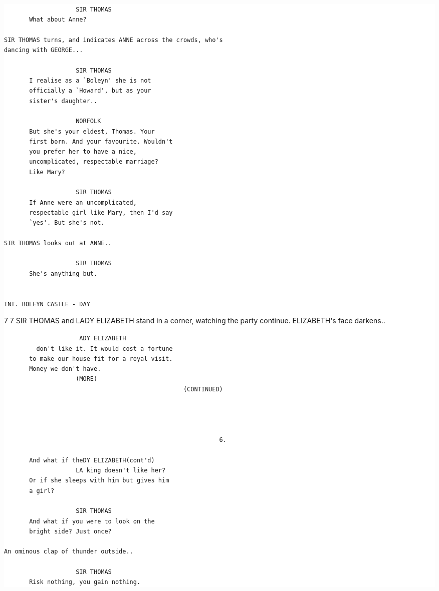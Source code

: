                         SIR THOMAS
           What about Anne?

    SIR THOMAS turns, and indicates ANNE across the crowds, who's
    dancing with GEORGE...

                        SIR THOMAS
           I realise as a `Boleyn' she is not
           officially a `Howard', but as your
           sister's daughter..

                        NORFOLK
           But she's your eldest, Thomas. Your
           first born. And your favourite. Wouldn't
           you prefer her to have a nice,
           uncomplicated, respectable marriage?
           Like Mary?

                        SIR THOMAS
           If Anne were an uncomplicated,
           respectable girl like Mary, then I'd say
           `yes'. But she's not.

    SIR THOMAS looks out at ANNE..

                        SIR THOMAS
           She's anything but.


    INT. BOLEYN CASTLE - DAY
7                                                                 7
    SIR THOMAS and LADY ELIZABETH stand in a corner, watching the
    party continue. ELIZABETH's face darkens..

                         ADY ELIZABETH
             don't like it. It would cost a fortune
           to make our house fit for a royal visit.
           Money we don't have.
                        (MORE)
                                                      (CONTINUED)

   


                                                                6.

           And what if theDY ELIZABETH(cont'd)
                        LA king doesn't like her?
           Or if she sleeps with him but gives him
           a girl?

                        SIR THOMAS
           And what if you were to look on the
           bright side? Just once?

    An ominous clap of thunder outside..

                        SIR THOMAS
           Risk nothing, you gain nothing.
